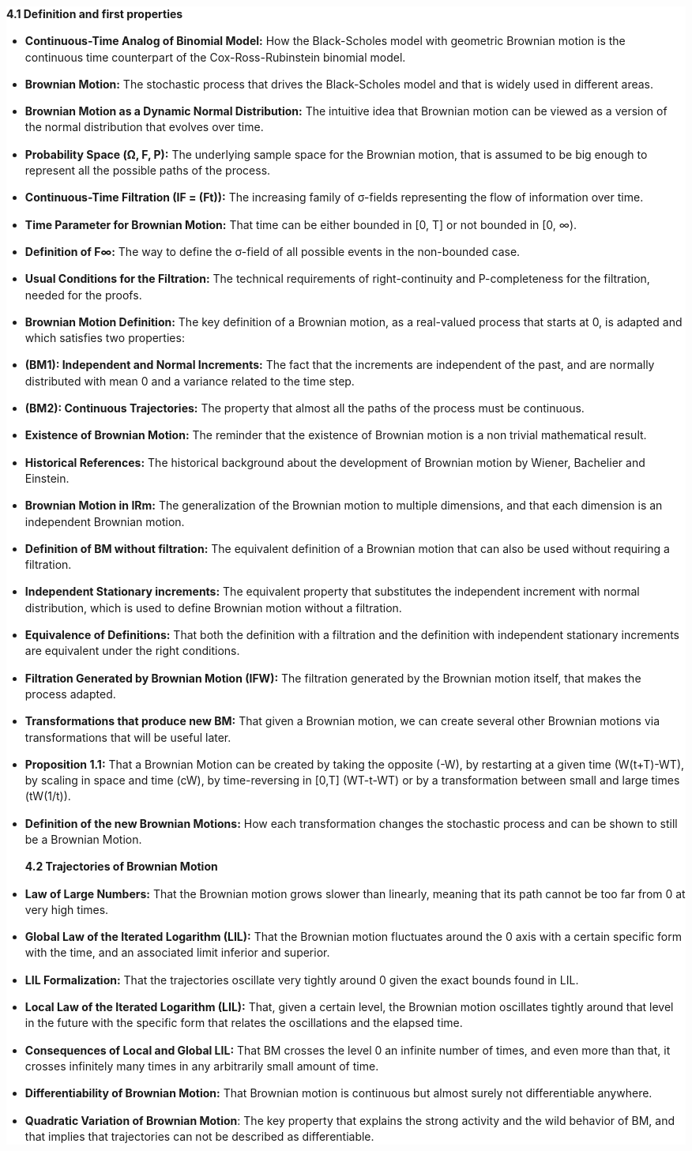    **4.1 Definition and first properties**
*   **Continuous-Time Analog of Binomial Model:** How the Black-Scholes model with geometric Brownian motion is the continuous time counterpart of the Cox-Ross-Rubinstein binomial model.
*   **Brownian Motion:**  The stochastic process that drives the Black-Scholes model and that is widely used in different areas.
*   **Brownian Motion as a Dynamic Normal Distribution:** The intuitive idea that Brownian motion can be viewed as a version of the normal distribution that evolves over time.
*   **Probability Space (Ω, F, P):** The underlying sample space for the Brownian motion, that is assumed to be big enough to represent all the possible paths of the process.
*   **Continuous-Time Filtration (IF = (Ft)):** The increasing family of σ-fields representing the flow of information over time.
*   **Time Parameter for Brownian Motion:** That time can be either bounded in [0, T] or not bounded in [0, ∞).
*   **Definition of F∞:** The way to define the σ-field of all possible events in the non-bounded case.
*   **Usual Conditions for the Filtration:** The technical requirements of right-continuity and P-completeness for the filtration, needed for the proofs.
*   **Brownian Motion Definition:** The key definition of a Brownian motion, as a real-valued process that starts at 0, is adapted and which satisfies two properties:
*   **(BM1): Independent and Normal Increments:** The fact that the increments are independent of the past, and are normally distributed with mean 0 and a variance related to the time step.
*   **(BM2): Continuous Trajectories:** The property that almost all the paths of the process must be continuous.
*   **Existence of Brownian Motion:** The reminder that the existence of Brownian motion is a non trivial mathematical result.
*   **Historical References:** The historical background about the development of Brownian motion by Wiener, Bachelier and Einstein.
*   **Brownian Motion in IRm:** The generalization of the Brownian motion to multiple dimensions, and that each dimension is an independent Brownian motion.
*   **Definition of BM without filtration:** The equivalent definition of a Brownian motion that can also be used without requiring a filtration.
*  **Independent Stationary increments:** The equivalent property that substitutes the independent increment with normal distribution, which is used to define Brownian motion without a filtration.
*   **Equivalence of Definitions:** That both the definition with a filtration and the definition with independent stationary increments are equivalent under the right conditions.
*   **Filtration Generated by Brownian Motion (IFW):** The filtration generated by the Brownian motion itself, that makes the process adapted.
*   **Transformations that produce new BM:** That given a Brownian motion, we can create several other Brownian motions via transformations that will be useful later.
*   **Proposition 1.1:** That a Brownian Motion can be created by taking the opposite (-W), by restarting at a given time (W(t+T)-WT), by scaling in space and time (cW), by time-reversing in [0,T] (WT-t-WT) or by a transformation between small and large times (tW(1/t)).
* **Definition of the new Brownian Motions:** How each transformation changes the stochastic process and can be shown to still be a Brownian Motion.

   **4.2 Trajectories of Brownian Motion**
*   **Law of Large Numbers:** That the Brownian motion grows slower than linearly, meaning that its path cannot be too far from 0 at very high times.
*   **Global Law of the Iterated Logarithm (LIL):**  That the Brownian motion fluctuates around the 0 axis with a certain specific form with the time, and an associated limit inferior and superior.
* **LIL Formalization:** That the trajectories oscillate very tightly around 0 given the exact bounds found in LIL.
*   **Local Law of the Iterated Logarithm (LIL):** That, given a certain level, the Brownian motion oscillates tightly around that level in the future with the specific form that relates the oscillations and the elapsed time.
*   **Consequences of Local and Global LIL:** That BM crosses the level 0 an infinite number of times, and even more than that, it crosses infinitely many times in any arbitrarily small amount of time.
*   **Differentiability of Brownian Motion:** That Brownian motion is continuous but almost surely not differentiable anywhere.
* **Quadratic Variation of Brownian Motion**: The key property that explains the strong activity and the wild behavior of BM, and that implies that trajectories can not be described as differentiable.